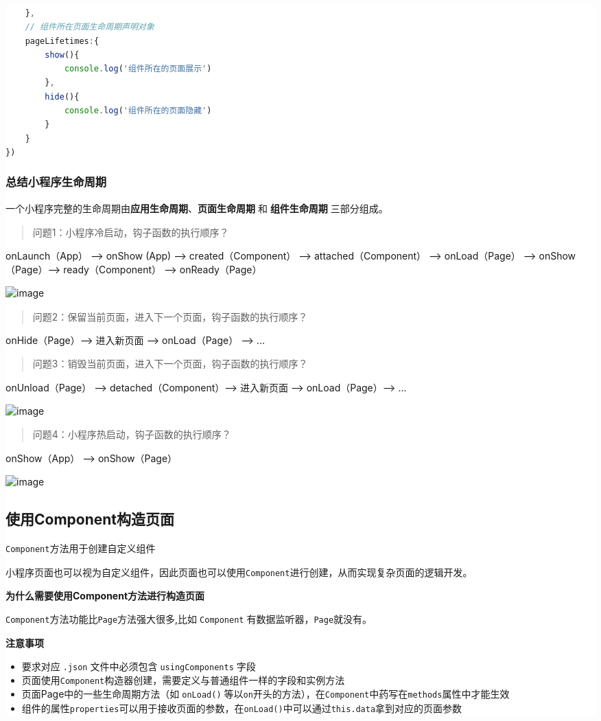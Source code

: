```js
    },
    // 组件所在页面生命周期声明对象
    pageLifetimes:{
        show(){
            console.log('组件所在的页面展示')
        },
        hide(){
            console.log('组件所在的页面隐藏')
        }
    }
})
```


### 总结小程序生命周期

一个小程序完整的生命周期由**应用生命周期**、**页面生命周期** 和 **组件生命周期** 三部分组成。

> 问题1：小程序冷启动，钩子函数的执行顺序？

onLaunch（App） -->  onShow (App) --> created（Component） --> attached（Component） --> onLoad（Page） --> onShow（Page）--> ready（Component） --> onReady（Page）

![image](/imgs/applet/wx/wx182.png)

> 问题2：保留当前页面，进入下一个页面，钩子函数的执行顺序？

onHide（Page）--> 进入新页面 --> onLoad（Page） --> ...


> 问题3：销毁当前页面，进入下一个页面，钩子函数的执行顺序？

onUnload（Page）  --> detached（Component）--> 进入新页面 --> onLoad（Page）--> ...

![image](/imgs/applet/wx/wx183.png)

> 问题4：小程序热启动，钩子函数的执行顺序？

onShow（App） -->  onShow（Page）

![image](/imgs/applet/wx/wx183.png)


## 使用Component构造页面

`Component`方法用于创建自定义组件

小程序页面也可以视为自定义组件，因此页面也可以使用`Component`进行创建，从而实现复杂页面的逻辑开发。


**为什么需要使用Component方法进行构造页面**

`Component`方法功能比`Page`方法强大很多,比如 `Component` 有数据监听器，`Page`就没有。


**注意事项**
- 要求对应 `.json` 文件中必须包含 `usingComponents` 字段
- 页面使用`Component`构造器创建，需要定义与普通组件一样的字段和实例方法
- 页面Page中的一些生命周期方法（如 `onLoad()` 等以`on`开头的方法），在`Component`中药写在`methods`属性中才能生效
- 组件的属性`properties`可以用于接收页面的参数，在`onLoad()`中可以通过`this.data`拿到对应的页面参数
